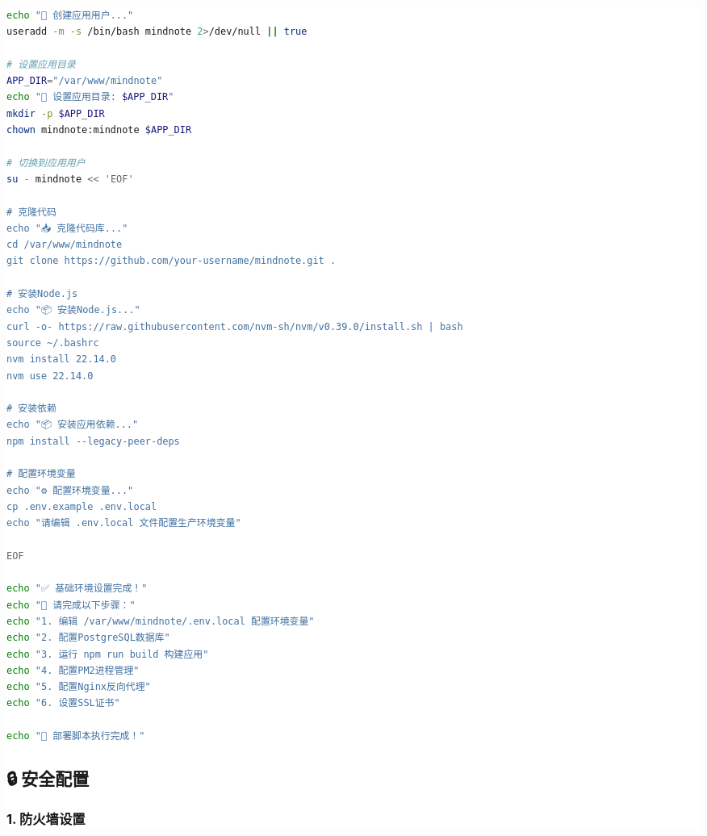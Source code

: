 ```bash
echo "👤 创建应用用户..."
useradd -m -s /bin/bash mindnote 2>/dev/null || true

# 设置应用目录
APP_DIR="/var/www/mindnote"
echo "📁 设置应用目录: $APP_DIR"
mkdir -p $APP_DIR
chown mindnote:mindnote $APP_DIR

# 切换到应用用户
su - mindnote << 'EOF'

# 克隆代码
echo "📥 克隆代码库..."
cd /var/www/mindnote
git clone https://github.com/your-username/mindnote.git .

# 安装Node.js
echo "📦 安装Node.js..."
curl -o- https://raw.githubusercontent.com/nvm-sh/nvm/v0.39.0/install.sh | bash
source ~/.bashrc
nvm install 22.14.0
nvm use 22.14.0

# 安装依赖
echo "📦 安装应用依赖..."
npm install --legacy-peer-deps

# 配置环境变量
echo "⚙️ 配置环境变量..."
cp .env.example .env.local
echo "请编辑 .env.local 文件配置生产环境变量"

EOF

echo "✅ 基础环境设置完成！"
echo "📝 请完成以下步骤："
echo "1. 编辑 /var/www/mindnote/.env.local 配置环境变量"
echo "2. 配置PostgreSQL数据库"
echo "3. 运行 npm run build 构建应用"
echo "4. 配置PM2进程管理"
echo "5. 配置Nginx反向代理"
echo "6. 设置SSL证书"

echo "🎉 部署脚本执行完成！"
```

## 🔒 安全配置

### 1. 防火墙设置
